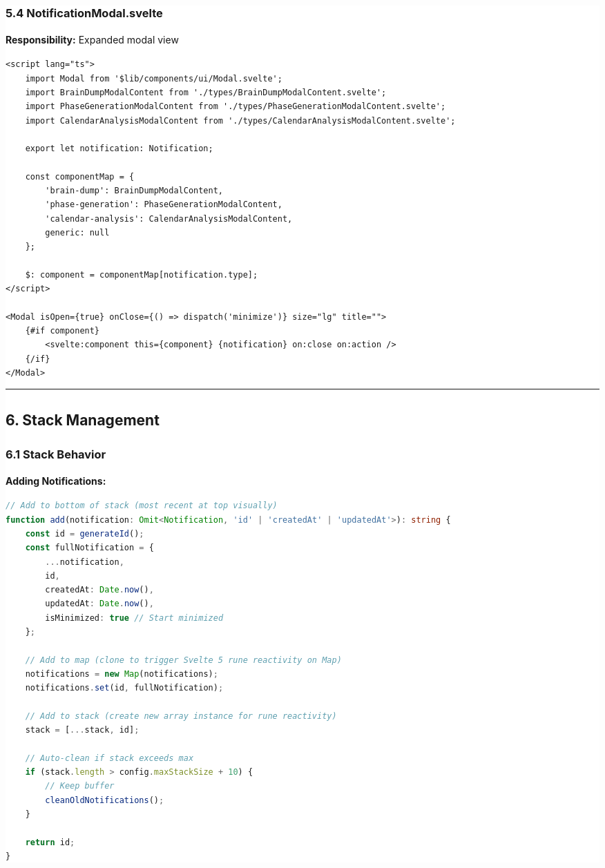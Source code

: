 ### 5.4 NotificationModal.svelte

**Responsibility:** Expanded modal view

```svelte
<script lang="ts">
	import Modal from '$lib/components/ui/Modal.svelte';
	import BrainDumpModalContent from './types/BrainDumpModalContent.svelte';
	import PhaseGenerationModalContent from './types/PhaseGenerationModalContent.svelte';
	import CalendarAnalysisModalContent from './types/CalendarAnalysisModalContent.svelte';

	export let notification: Notification;

	const componentMap = {
		'brain-dump': BrainDumpModalContent,
		'phase-generation': PhaseGenerationModalContent,
		'calendar-analysis': CalendarAnalysisModalContent,
		generic: null
	};

	$: component = componentMap[notification.type];
</script>

<Modal isOpen={true} onClose={() => dispatch('minimize')} size="lg" title="">
	{#if component}
		<svelte:component this={component} {notification} on:close on:action />
	{/if}
</Modal>
```

---

## 6. Stack Management

### 6.1 Stack Behavior

**Adding Notifications:**

```typescript
// Add to bottom of stack (most recent at top visually)
function add(notification: Omit<Notification, 'id' | 'createdAt' | 'updatedAt'>): string {
	const id = generateId();
	const fullNotification = {
		...notification,
		id,
		createdAt: Date.now(),
		updatedAt: Date.now(),
		isMinimized: true // Start minimized
	};

	// Add to map (clone to trigger Svelte 5 rune reactivity on Map)
	notifications = new Map(notifications);
	notifications.set(id, fullNotification);

	// Add to stack (create new array instance for rune reactivity)
	stack = [...stack, id];

	// Auto-clean if stack exceeds max
	if (stack.length > config.maxStackSize + 10) {
		// Keep buffer
		cleanOldNotifications();
	}

	return id;
}
```